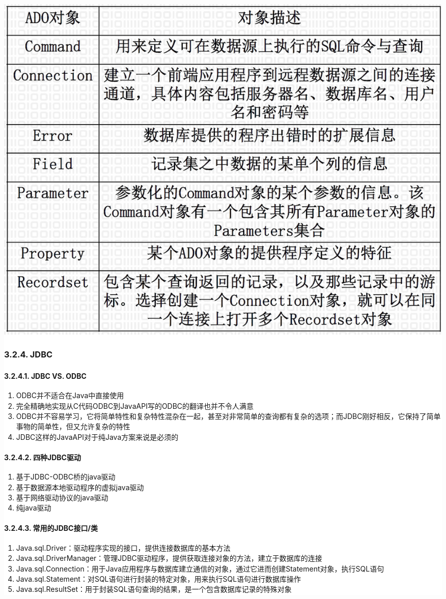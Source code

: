![](img/integration/11.png)

### 3.2.4. JDBC

#### 3.2.4.1. JDBC VS. ODBC
1. ODBC并不适合在Java中直接使用
2. 完全精确地实现从C代码ODBC到JavaAPI写的ODBC的翻译也并不令人满意
3. ODBC并不容易学习，它将简单特性和复杂特性混杂在一起，甚至对非常简单的查询都有复杂的选项；而JDBC刚好相反，它保持了简单事物的简单性，但又允许复杂的特性
4. JDBC这样的JavaAPI对于纯Java方案来说是必须的

#### 3.2.4.2. 四种JDBC驱动
1. 基于JDBC-ODBC桥的java驱动
2. 基于数据源本地驱动程序的虚拟java驱动
3. 基于网络驱动协议的java驱动
4. 纯java驱动

#### 3.2.4.3. 常用的JDBC接口/类
1. Java.sql.Driver：驱动程序实现的接口，提供连接数据库的基本方法
2. Java.sql.DriverManager：管理JDBC驱动程序，提供获取连接对象的方法，建立于数据库的连接
3. Java.sql.Connection：用于Java应用程序与数据库建立通信的对象，通过它进而创建Statement对象，执行SQL语句
4. Java.sql.Statement：对SQL语句进行封装的特定对象，用来执行SQL语句进行数据库操作
5. Java.sql.ResultSet：用于封装SQL语句查询的结果，是一个包含数据库记录的特殊对象
